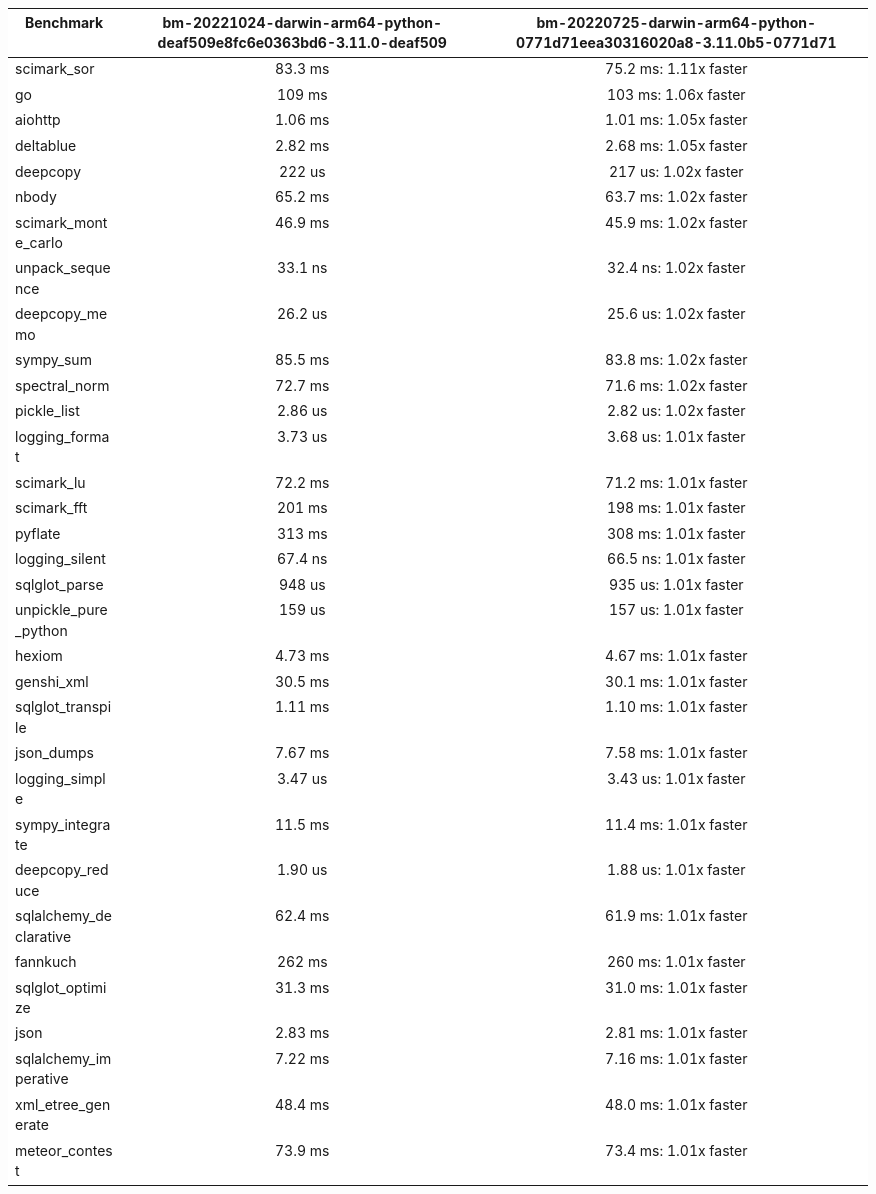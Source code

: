 | Benchmark               | bm-20221024-darwin-arm64-python-deaf509e8fc6e0363bd6-3.11.0-deaf509 | bm-20220725-darwin-arm64-python-0771d71eea30316020a8-3.11.0b5-0771d71 |
|-------------------------|:-------------------------------------------------------------------:|:---------------------------------------------------------------------:|
| scimark_sor             | 83.3 ms                                                             | 75.2 ms: 1.11x faster                                                 |
| go                      | 109 ms                                                              | 103 ms: 1.06x faster                                                  |
| aiohttp                 | 1.06 ms                                                             | 1.01 ms: 1.05x faster                                                 |
| deltablue               | 2.82 ms                                                             | 2.68 ms: 1.05x faster                                                 |
| deepcopy                | 222 us                                                              | 217 us: 1.02x faster                                                  |
| nbody                   | 65.2 ms                                                             | 63.7 ms: 1.02x faster                                                 |
| scimark_monte_carlo     | 46.9 ms                                                             | 45.9 ms: 1.02x faster                                                 |
| unpack_sequence         | 33.1 ns                                                             | 32.4 ns: 1.02x faster                                                 |
| deepcopy_memo           | 26.2 us                                                             | 25.6 us: 1.02x faster                                                 |
| sympy_sum               | 85.5 ms                                                             | 83.8 ms: 1.02x faster                                                 |
| spectral_norm           | 72.7 ms                                                             | 71.6 ms: 1.02x faster                                                 |
| pickle_list             | 2.86 us                                                             | 2.82 us: 1.02x faster                                                 |
| logging_format          | 3.73 us                                                             | 3.68 us: 1.01x faster                                                 |
| scimark_lu              | 72.2 ms                                                             | 71.2 ms: 1.01x faster                                                 |
| scimark_fft             | 201 ms                                                              | 198 ms: 1.01x faster                                                  |
| pyflate                 | 313 ms                                                              | 308 ms: 1.01x faster                                                  |
| logging_silent          | 67.4 ns                                                             | 66.5 ns: 1.01x faster                                                 |
| sqlglot_parse           | 948 us                                                              | 935 us: 1.01x faster                                                  |
| unpickle_pure_python    | 159 us                                                              | 157 us: 1.01x faster                                                  |
| hexiom                  | 4.73 ms                                                             | 4.67 ms: 1.01x faster                                                 |
| genshi_xml              | 30.5 ms                                                             | 30.1 ms: 1.01x faster                                                 |
| sqlglot_transpile       | 1.11 ms                                                             | 1.10 ms: 1.01x faster                                                 |
| json_dumps              | 7.67 ms                                                             | 7.58 ms: 1.01x faster                                                 |
| logging_simple          | 3.47 us                                                             | 3.43 us: 1.01x faster                                                 |
| sympy_integrate         | 11.5 ms                                                             | 11.4 ms: 1.01x faster                                                 |
| deepcopy_reduce         | 1.90 us                                                             | 1.88 us: 1.01x faster                                                 |
| sqlalchemy_declarative  | 62.4 ms                                                             | 61.9 ms: 1.01x faster                                                 |
| fannkuch                | 262 ms                                                              | 260 ms: 1.01x faster                                                  |
| sqlglot_optimize        | 31.3 ms                                                             | 31.0 ms: 1.01x faster                                                 |
| json                    | 2.83 ms                                                             | 2.81 ms: 1.01x faster                                                 |
| sqlalchemy_imperative   | 7.22 ms                                                             | 7.16 ms: 1.01x faster                                                 |
| xml_etree_generate      | 48.4 ms                                                             | 48.0 ms: 1.01x faster                                                 |
| meteor_contest          | 73.9 ms                                                             | 73.4 ms: 1.01x faster                                                 |
